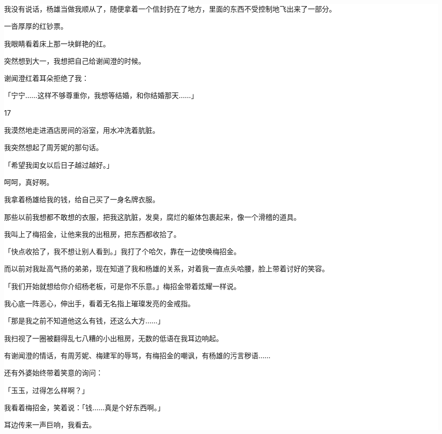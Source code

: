我没有说话，杨雄当做我顺从了，随便拿着一个信封扔在了地方，里面的东西不受控制地飞出来了一部分。


一沓厚厚的红钞票。


我眼睛看着床上那一块鲜艳的红。


突然想到大一，我想把自己给谢闻澄的时候。


谢闻澄红着耳朵拒绝了我：


「宁宁……这样不够尊重你，我想等结婚，和你结婚那天……」


17


我漠然地走进酒店房间的浴室，用水冲洗着肮脏。


我突然想起了周芳妮的那句话。


「希望我闺女以后日子越过越好。」


呵呵，真好啊。


我拿着杨雄给我的钱，给自己买了一身名牌衣服。


那些以前我想都不敢想的衣服，把我这肮脏，发臭，腐烂的躯体包裹起来，像一个滑稽的道具。


我叫上了梅招金，让他来我的出租房，把东西都收拾了。


「快点收拾了，我不想让别人看到。」我打了个哈欠，靠在一边使唤梅招金。


而以前对我趾高气扬的弟弟，现在知道了我和杨雄的关系，对着我一直点头哈腰，脸上带着讨好的笑容。


「我们开始就想给你介绍杨老板，可是你不乐意。」梅招金带着炫耀一样说。


我心底一阵恶心，伸出手，看着无名指上璀璨发亮的金戒指。


「那是我之前不知道他这么有钱，还这么大方……」


我扫视了一圈被翻得乱七八糟的小出租房，无数的低语在我耳边响起。


有谢闻澄的情话，有周芳妮、梅建军的辱骂，有梅招金的嘲讽，有杨雄的污言秽语……


还有外婆始终带着笑意的询问：


「玉玉，过得怎么样啊？」


我看着梅招金，笑着说：「钱……真是个好东西啊。」


耳边传来一声巨响，我看去。
